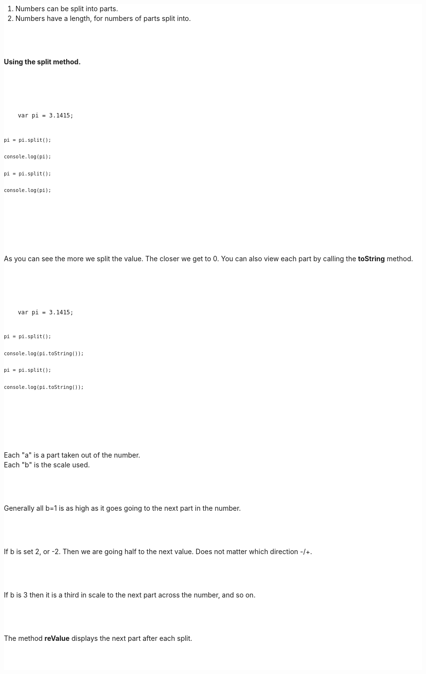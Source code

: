   1. Numbers can be split into parts.<br />
  2. Numbers have a length, for numbers of parts split into.
  
  <br /><br />

  <strong>Using the split method.</strong>

  <br /><br />

  <code>
    var pi = 3.1415;

    pi = pi.split();

    console.log(pi);

    pi = pi.split();

    console.log(pi);
  </code>

  <br /><br />

  As you can see the more we split the value. The closer we get to 0. You can also view each part by calling the <strong>toString</strong> method.

  <br /><br />

  <code>
    var pi = 3.1415;

    pi = pi.split();

    console.log(pi.toString());

    pi = pi.split();

    console.log(pi.toString());
  </code>

  <br /><br />

  Each "a" is a part taken out of the number.<br />
  Each "b" is the scale used.

  <br /><br />

  Generally all b=1 is as high as it goes going to the next part in the number.

  <br /><br />

  If b is set 2, or -2. Then we are going half to the next value. Does not matter which direction -/+.

  <br /><br />

  If b is 3 then it is a third in scale to the next part across the number, and so on.

  <br /><br />

  The method <strong>reValue</strong> displays the next part after each split.

  <br /><br />
